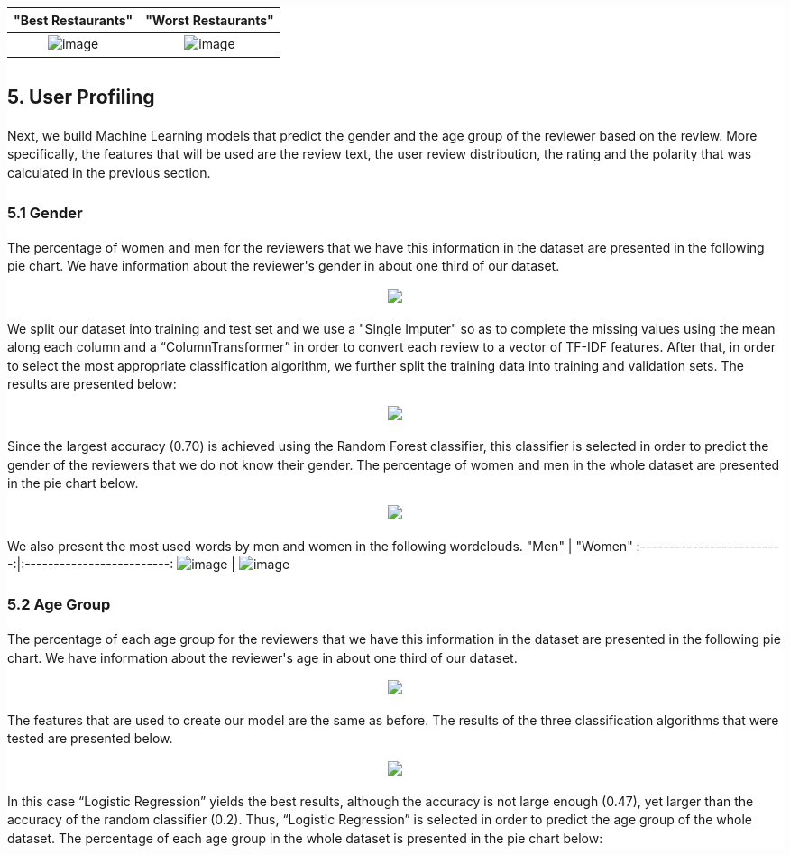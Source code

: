"Best Restaurants"            |  "Worst Restaurants"
:-------------------------:|:-------------------------:
![image](https://user-images.githubusercontent.com/95586847/183750652-a1476dd1-9473-4da4-ac78-aa962668441f.png) |  ![image](https://user-images.githubusercontent.com/95586847/183750670-74a331a1-fa26-4181-8612-a2bd0a7c5ab9.png)

## 5. User Profiling
Next, we build Machine Learning models that predict the gender and the age group of the reviewer based on the review. More specifically, the features that will be used are the review text, the user review distribution, the rating and the polarity that was calculated in the previous section.

### 5.1 Gender
The percentage of women and men for the reviewers that we have this information in the dataset are presented in the following pie chart. We have information about the reviewer's gender in about one third of our dataset.

<p align="center"><img src="https://user-images.githubusercontent.com/95586847/183751581-6b484d57-88a5-42f9-b658-c648cff18d2e.png" width="300"></p>

We split our dataset into training and test set and we use a "Single Imputer" so as to complete the missing values using the mean along each column and a “ColumnTransformer” in order to convert each review to a vector of TF-IDF features. After that, in order to select the most appropriate classification algorithm, we further split the training data into training and validation sets. The results are presented below:

<p align="center"><img src="https://user-images.githubusercontent.com/95586847/183754910-004f3aaa-31db-4179-a7dd-fdbda8757dff.png" width="350"></p>

Since the largest accuracy (0.70) is achieved using the Random Forest classifier, this classifier is selected in order to predict the gender of the reviewers that we do not know their gender. The percentage of women and men in the whole dataset are presented in the pie chart below.

<p align="center"><img src="https://user-images.githubusercontent.com/95586847/183755367-cd894bdf-20f0-4b4c-936b-0b3340b1449e.png" width="300"></p>

We also present the most used words by men and women in the following wordclouds.
"Men"            |  "Women"
:-------------------------:|:-------------------------:
![image](https://user-images.githubusercontent.com/95586847/183844705-b3143773-4a4d-465e-be56-600a07f487e9.png)  |  ![image](https://user-images.githubusercontent.com/95586847/183844738-8a548306-e152-4b31-9e5e-1e6fa5d6a173.png)

### 5.2 Age Group
The percentage of each age group for the reviewers that we have this information in the dataset are presented in the following pie chart. We have information about the reviewer's age in about one third of our dataset.

<p align="center"><img src="https://user-images.githubusercontent.com/95586847/183845506-ac70b1fa-b435-4f57-ba7c-f6a3df9ab449.png" width="300"></p>

The features that are used to create our model are the same as before. The results of the three classification algorithms that were tested are presented below.

<p align="center"><img src="https://user-images.githubusercontent.com/95586847/183846101-d7c5f0ad-bd6d-4293-b27e-1d672c606ec5.png" width="350"></p>

In this case “Logistic Regression” yields the best results, although the accuracy is not large enough (0.47), yet larger than the accuracy of the random classifier (0.2). Thus, “Logistic Regression” is selected in order to predict the age group of the whole dataset. The percentage of each age group in the whole dataset is presented in the pie chart below:
